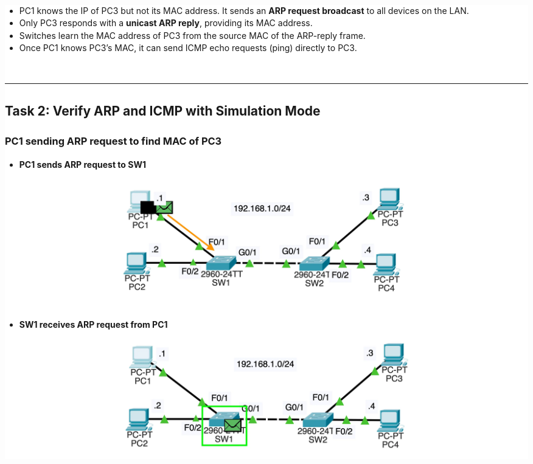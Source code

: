 - PC1 knows the IP of PC3 but not its MAC address. It sends an **ARP request broadcast** to all devices on the LAN.
- Only PC3 responds with a **unicast ARP reply**, providing its MAC address.
- Switches learn the MAC address of PC3 from the source MAC of the ARP-reply frame.
- Once PC1 knows PC3’s MAC, it can send ICMP echo requests (ping) directly to PC3.

<br>

---

## Task 2: Verify ARP and ICMP with Simulation Mode

### PC1 sending ARP request to find MAC of PC3

- **PC1 sends ARP request to SW1**
<p align="center">
  <img src="assets/5.webp" alt="PC1 sends ARP request" width="500"/>
</p>

- **SW1 receives ARP request from PC1**
<p align="center">
  <img src="assets/6.webp" alt="SW1 receives ARP request" width="500"/>
</p>
